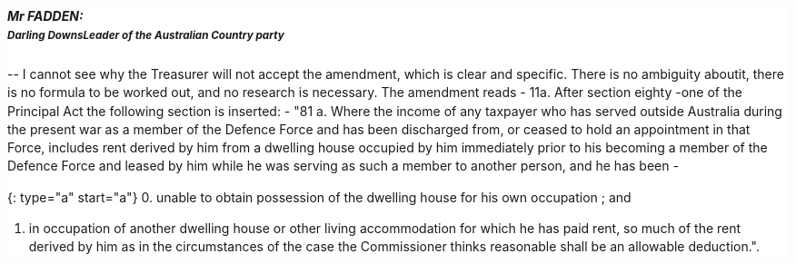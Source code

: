 ##### Mr FADDEN:<br><small class="text-muted">Darling DownsLeader of the Australian Country party</small>

-- I cannot see why the Treasurer will not accept the amendment, which is clear and specific. There is no ambiguity aboutit, there is no formula to be worked out, and no research is necessary. The amendment reads - 11a. After section eighty -one of the Principal Act the following section is inserted: - "81 a. Where the income of any taxpayer who has served outside Australia during the present war as a member of the Defence Force and has been discharged from, or ceased to hold an appointment in that Force, includes rent derived by him from a dwelling house occupied by him immediately prior to his becoming a member of the Defence Force and leased by him while he was serving as such a member to another person, and he has been - 

{: type="a" start="a"}
0. unable to obtain possession of the dwelling house for his own occupation ; and 
1. in occupation of another dwelling house or other living accommodation for which he has paid rent, so much of the rent derived by him as in the circumstances of the case the Commissioner thinks reasonable shall be an allowable deduction.". 

